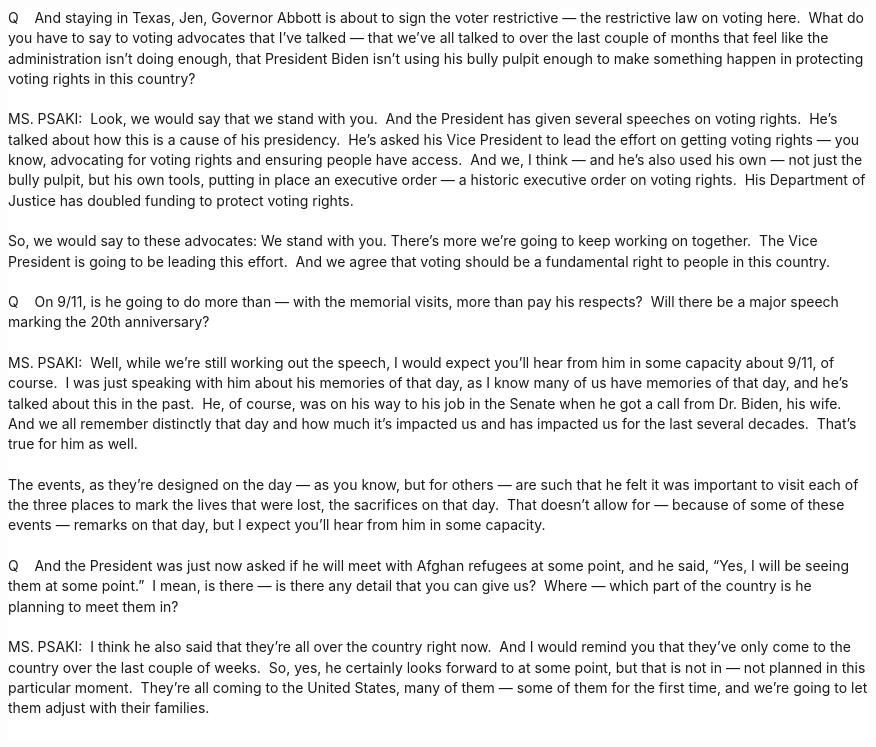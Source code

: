 Q    And staying in Texas, Jen, Governor Abbott is about to sign the
voter restrictive — the restrictive law on voting here.  What do you
have to say to voting advocates that I’ve talked — that we’ve all talked
to over the last couple of months that feel like the administration
isn’t doing enough, that President Biden isn’t using his bully pulpit
enough to make something happen in protecting voting rights in this
country?  
   
MS. PSAKI:  Look, we would say that we stand with you.  And the
President has given several speeches on voting rights.  He’s talked
about how this is a cause of his presidency.  He’s asked his Vice
President to lead the effort on getting voting rights — you know,
advocating for voting rights and ensuring people have access.  And we, I
think — and he’s also used his own — not just the bully pulpit, but his
own tools, putting in place an executive order — a historic executive
order on voting rights.  His Department of Justice has doubled funding
to protect voting rights.   
   
So, we would say to these advocates: We stand with you. There’s more
we’re going to keep working on together.  The Vice President is going to
be leading this effort.  And we agree that voting should be a
fundamental right to people in this country.  
   
Q    On 9/11, is he going to do more than — with the memorial visits,
more than pay his respects?  Will there be a major speech marking the
20th anniversary?  
   
MS. PSAKI:  Well, while we’re still working out the speech, I would
expect you’ll hear from him in some capacity about 9/11, of course.  I
was just speaking with him about his memories of that day, as I know
many of us have memories of that day, and he’s talked about this in the
past.  He, of course, was on his way to his job in the Senate when he
got a call from Dr. Biden, his wife.  And we all remember distinctly
that day and how much it’s impacted us and has impacted us for the last
several decades.  That’s true for him as well.   
   
The events, as they’re designed on the day — as you know, but for others
— are such that he felt it was important to visit each of the three
places to mark the lives that were lost, the sacrifices on that day. 
That doesn’t allow for — because of some of these events — remarks on
that day, but I expect you’ll hear from him in some capacity.  
   
Q    And the President was just now asked if he will meet with Afghan
refugees at some point, and he said, “Yes, I will be seeing them at some
point.”  I mean, is there — is there any detail that you can give us? 
Where — which part of the country is he planning to meet them in?  
   
MS. PSAKI:  I think he also said that they’re all over the country right
now.  And I would remind you that they’ve only come to the country over
the last couple of weeks.  So, yes, he certainly looks forward to at
some point, but that is not in — not planned in this particular moment. 
They’re all coming to the United States, many of them — some of them for
the first time, and we’re going to let them adjust with their
families.  
   